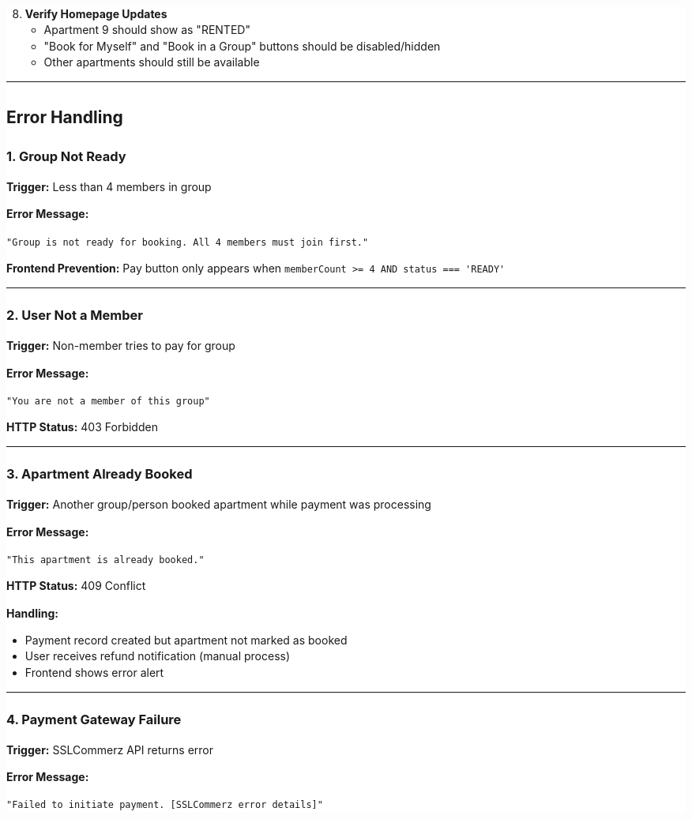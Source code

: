 8. **Verify Homepage Updates**
   - Apartment 9 should show as "RENTED"
   - "Book for Myself" and "Book in a Group" buttons should be disabled/hidden
   - Other apartments should still be available

---

## Error Handling

### 1. Group Not Ready
**Trigger:** Less than 4 members in group

**Error Message:**
```
"Group is not ready for booking. All 4 members must join first."
```

**Frontend Prevention:** Pay button only appears when `memberCount >= 4 AND status === 'READY'`

---

### 2. User Not a Member
**Trigger:** Non-member tries to pay for group

**Error Message:**
```
"You are not a member of this group"
```

**HTTP Status:** 403 Forbidden

---

### 3. Apartment Already Booked
**Trigger:** Another group/person booked apartment while payment was processing

**Error Message:**
```
"This apartment is already booked."
```

**HTTP Status:** 409 Conflict

**Handling:** 
- Payment record created but apartment not marked as booked
- User receives refund notification (manual process)
- Frontend shows error alert

---

### 4. Payment Gateway Failure
**Trigger:** SSLCommerz API returns error

**Error Message:**
```
"Failed to initiate payment. [SSLCommerz error details]"
```
